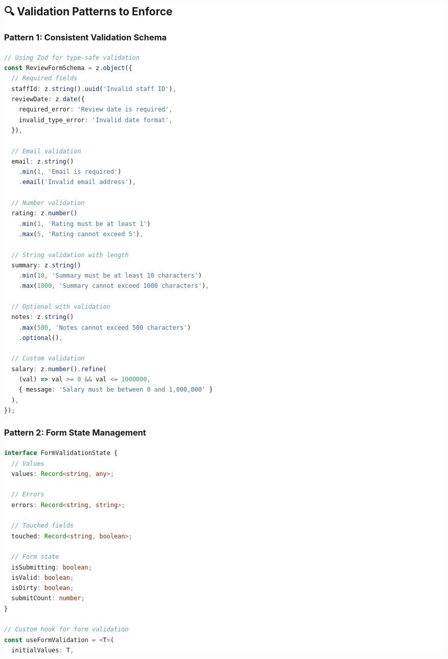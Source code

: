 ## 🔍 Validation Patterns to Enforce

### Pattern 1: Consistent Validation Schema
```typescript
// Using Zod for type-safe validation
const ReviewFormSchema = z.object({
  // Required fields
  staffId: z.string().uuid('Invalid staff ID'),
  reviewDate: z.date({
    required_error: 'Review date is required',
    invalid_type_error: 'Invalid date format',
  }),
  
  // Email validation
  email: z.string()
    .min(1, 'Email is required')
    .email('Invalid email address'),
  
  // Number validation
  rating: z.number()
    .min(1, 'Rating must be at least 1')
    .max(5, 'Rating cannot exceed 5'),
  
  // String validation with length
  summary: z.string()
    .min(10, 'Summary must be at least 10 characters')
    .max(1000, 'Summary cannot exceed 1000 characters'),
  
  // Optional with validation
  notes: z.string()
    .max(500, 'Notes cannot exceed 500 characters')
    .optional(),
  
  // Custom validation
  salary: z.number().refine(
    (val) => val >= 0 && val <= 1000000,
    { message: 'Salary must be between 0 and 1,000,000' }
  ),
});
```

### Pattern 2: Form State Management
```typescript
interface FormValidationState {
  // Values
  values: Record<string, any>;
  
  // Errors
  errors: Record<string, string>;
  
  // Touched fields
  touched: Record<string, boolean>;
  
  // Form state
  isSubmitting: boolean;
  isValid: boolean;
  isDirty: boolean;
  submitCount: number;
}

// Custom hook for form validation
const useFormValidation = <T>(
  initialValues: T,
```